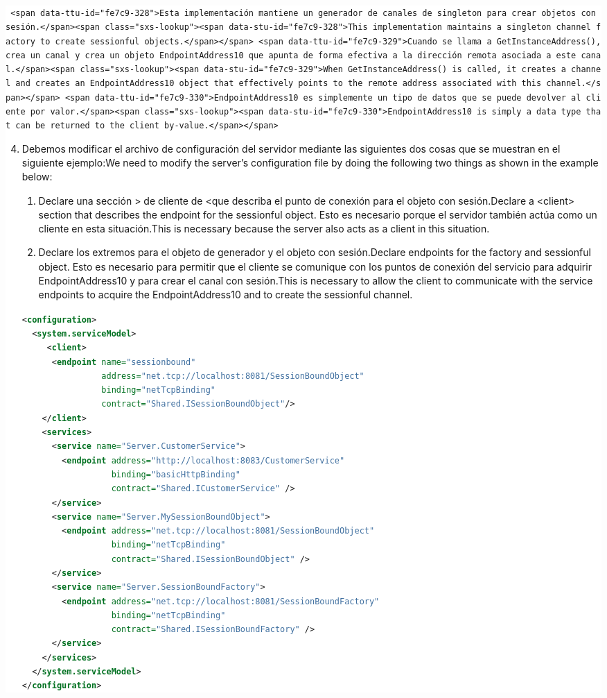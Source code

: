      <span data-ttu-id="fe7c9-328">Esta implementación mantiene un generador de canales de singleton para crear objetos con sesión.</span><span class="sxs-lookup"><span data-stu-id="fe7c9-328">This implementation maintains a singleton channel factory to create sessionful objects.</span></span> <span data-ttu-id="fe7c9-329">Cuando se llama a GetInstanceAddress(), crea un canal y crea un objeto EndpointAddress10 que apunta de forma efectiva a la dirección remota asociada a este canal.</span><span class="sxs-lookup"><span data-stu-id="fe7c9-329">When GetInstanceAddress() is called, it creates a channel and creates an EndpointAddress10 object that effectively points to the remote address associated with this channel.</span></span> <span data-ttu-id="fe7c9-330">EndpointAddress10 es simplemente un tipo de datos que se puede devolver al cliente por valor.</span><span class="sxs-lookup"><span data-stu-id="fe7c9-330">EndpointAddress10 is simply a data type that can be returned to the client by-value.</span></span>  
  
4. <span data-ttu-id="fe7c9-331">Debemos modificar el archivo de configuración del servidor mediante las siguientes dos cosas que se muestran en el siguiente ejemplo:</span><span class="sxs-lookup"><span data-stu-id="fe7c9-331">We need to modify the server’s configuration file by doing the following two things as shown in the example below:</span></span>  
  
    1. <span data-ttu-id="fe7c9-332">Declare una sección > de cliente de \<que describa el punto de conexión para el objeto con sesión.</span><span class="sxs-lookup"><span data-stu-id="fe7c9-332">Declare a \<client> section that describes the endpoint for the sessionful object.</span></span> <span data-ttu-id="fe7c9-333">Esto es necesario porque el servidor también actúa como un cliente en esta situación.</span><span class="sxs-lookup"><span data-stu-id="fe7c9-333">This is necessary because the server also acts as a client in this situation.</span></span>  
  
    2. <span data-ttu-id="fe7c9-334">Declare los extremos para el objeto de generador y el objeto con sesión.</span><span class="sxs-lookup"><span data-stu-id="fe7c9-334">Declare endpoints for the factory and sessionful object.</span></span> <span data-ttu-id="fe7c9-335">Esto es necesario para permitir que el cliente se comunique con los puntos de conexión del servicio para adquirir EndpointAddress10 y para crear el canal con sesión.</span><span class="sxs-lookup"><span data-stu-id="fe7c9-335">This is necessary to allow the client to communicate with the service endpoints to acquire the EndpointAddress10 and to create the sessionful channel.</span></span>  
  
    ```xml  
    <configuration>  
      <system.serviceModel>  
         <client>  
          <endpoint name="sessionbound"  
                    address="net.tcp://localhost:8081/SessionBoundObject"  
                    binding="netTcpBinding"  
                    contract="Shared.ISessionBoundObject"/>  
        </client>  
        <services>  
          <service name="Server.CustomerService">  
            <endpoint address="http://localhost:8083/CustomerService"  
                      binding="basicHttpBinding"  
                      contract="Shared.ICustomerService" />  
          </service>  
          <service name="Server.MySessionBoundObject">  
            <endpoint address="net.tcp://localhost:8081/SessionBoundObject"  
                      binding="netTcpBinding"  
                      contract="Shared.ISessionBoundObject" />  
          </service>  
          <service name="Server.SessionBoundFactory">  
            <endpoint address="net.tcp://localhost:8081/SessionBoundFactory"  
                      binding="netTcpBinding"  
                      contract="Shared.ISessionBoundFactory" />  
          </service>  
        </services>  
      </system.serviceModel>  
    </configuration>  
    ```  
  
